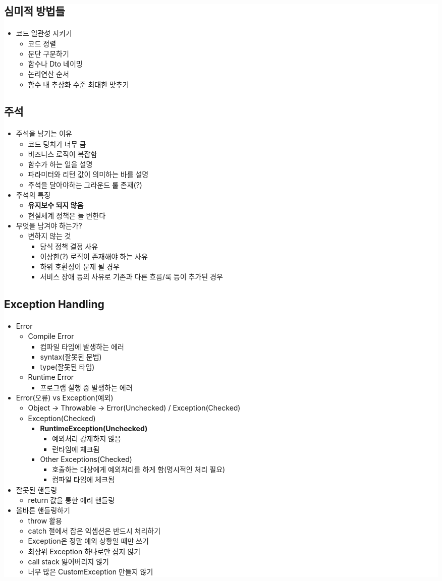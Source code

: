 ## 심미적 방법들
- 코드 일관성 지키기
  - 코드 정렬
  - 문단 구분하기
  - 함수나 Dto 네이밍 
  - 논리연산 순서
  - 함수 내 추상화 수준 최대한 맞추기

## 주석
- 주석을 남기는 이유
  - 코드 덩치가 너무 큼
  - 비즈니스 로직이 복잡함
  - 함수가 하는 일을 설명
  - 파라미터와 리턴 값이 의미하는 바를 설명
  - 주석을 달아야하는 그라운드 룰 존재(?)
- 주석의 특징
  - **유지보수 되지 않음**
  - 현실세계 정책은 늘 변한다
- 무엇을 남겨야 하는가?
  - 변하지 않는 것
    - 당식 정책 결정 사유
    - 이상한(?) 로직이 존재해야 하는 사유
    - 하위 호환성이 문제 될 경우
    - 서비스 장애 등의 사유로 기존과 다른 흐름/룩 등이 추가된 경우

## Exception Handling
- Error
  - Compile Error
    - 컴파일 타임에 발생하는 에러
    - syntax(잘못된 문법)
    - type(잘못된 타입)
  - Runtime Error
    - 프로그램 실행 중 발생하는 에러
- Error(오류) vs Exception(예외)
  - Object -> Throwable -> Error(Unchecked) / Exception(Checked)
  - Exception(Checked)
    - **RuntimeException(Unchecked)**
      - 예외처리 강제하지 않음
      - 런타임에 체크됨
    - Other Exceptions(Checked)
      - 호출하는 대상에게 예외처리를 하게 함(명시적인 처리 필요)
      - 컴파일 타임에 체크됨
- 잘못된 핸들링
  - return 값을 통한 에러 핸들링
- 올바른 핸들링하기
  - throw 활용
  - catch 절에서 잡은 익셉션은 반드시 처리하기
  - Exception은 정말 예외 상황일 때만 쓰기
  - 최상위 Exception 하나로만 잡지 않기
  - call stack 잃어버리지 않기
  - 너무 많은 CustomException 만들지 않기
